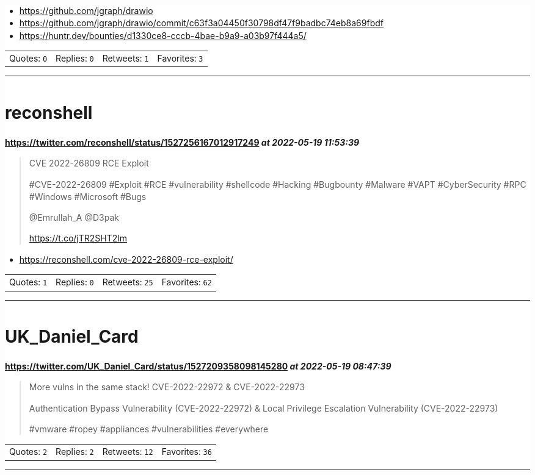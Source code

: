 * https://github.com/jgraph/drawio
* https://github.com/jgraph/drawio/commit/c63f3a04450f30798df47f9badbc74eb8a69fbdf
* https://huntr.dev/bounties/d1330ce8-cccb-4bae-b9a9-a03b97f444a5/

<table><tr>
<td>Quotes: <code>0</code></td>
<td>Replies: <code>0</code></td>
<td>Retweets: <code>1</code></td>
<td>Favorites: <code>3</code></td>
</tr></table>

---

# reconshell
**https://twitter.com/reconshell/status/1527256167012917249 _at 2022-05-19 11:53:39_**
<blockquote>
CVE 2022-26809 RCE Exploit

#CVE-2022-26809 #Exploit #RCE #vulnerability
#shellcode #Hacking #Bugbounty #Malware #VAPT
#CyberSecurity #RPC #Windows #Microsoft #Bugs

@Emrullah_A @D3pak 

https://t.co/jTR2SHT2lm
</blockquote>

* https://reconshell.com/cve-2022-26809-rce-exploit/

<table><tr>
<td>Quotes: <code>1</code></td>
<td>Replies: <code>0</code></td>
<td>Retweets: <code>25</code></td>
<td>Favorites: <code>62</code></td>
</tr></table>

---

# UK_Daniel_Card
**https://twitter.com/UK_Daniel_Card/status/1527209358098145280 _at 2022-05-19 08:47:39_**
<blockquote>
More vulns in the same stack!
CVE-2022-22972 &amp; CVE-2022-22973

Authentication Bypass Vulnerability (CVE-2022-22972) &amp; Local Privilege Escalation Vulnerability (CVE-2022-22973)

#vmware #ropey #appliances #vulnerabilities #everywhere
</blockquote>


<table><tr>
<td>Quotes: <code>2</code></td>
<td>Replies: <code>2</code></td>
<td>Retweets: <code>12</code></td>
<td>Favorites: <code>36</code></td>
</tr></table>

---